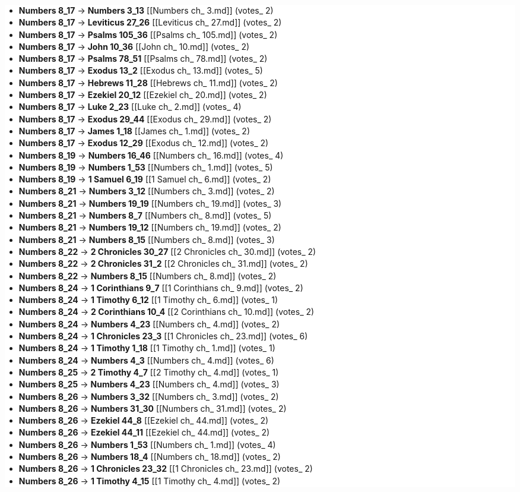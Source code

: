 - **Numbers 8_17** → **Numbers 3_13** [[Numbers ch_ 3.md]] (votes_ 2)
- **Numbers 8_17** → **Leviticus 27_26** [[Leviticus ch_ 27.md]] (votes_ 2)
- **Numbers 8_17** → **Psalms 105_36** [[Psalms ch_ 105.md]] (votes_ 2)
- **Numbers 8_17** → **John 10_36** [[John ch_ 10.md]] (votes_ 2)
- **Numbers 8_17** → **Psalms 78_51** [[Psalms ch_ 78.md]] (votes_ 2)
- **Numbers 8_17** → **Exodus 13_2** [[Exodus ch_ 13.md]] (votes_ 5)
- **Numbers 8_17** → **Hebrews 11_28** [[Hebrews ch_ 11.md]] (votes_ 2)
- **Numbers 8_17** → **Ezekiel 20_12** [[Ezekiel ch_ 20.md]] (votes_ 2)
- **Numbers 8_17** → **Luke 2_23** [[Luke ch_ 2.md]] (votes_ 4)
- **Numbers 8_17** → **Exodus 29_44** [[Exodus ch_ 29.md]] (votes_ 2)
- **Numbers 8_17** → **James 1_18** [[James ch_ 1.md]] (votes_ 2)
- **Numbers 8_17** → **Exodus 12_29** [[Exodus ch_ 12.md]] (votes_ 2)
- **Numbers 8_19** → **Numbers 16_46** [[Numbers ch_ 16.md]] (votes_ 4)
- **Numbers 8_19** → **Numbers 1_53** [[Numbers ch_ 1.md]] (votes_ 5)
- **Numbers 8_19** → **1 Samuel 6_19** [[1 Samuel ch_ 6.md]] (votes_ 2)
- **Numbers 8_21** → **Numbers 3_12** [[Numbers ch_ 3.md]] (votes_ 2)
- **Numbers 8_21** → **Numbers 19_19** [[Numbers ch_ 19.md]] (votes_ 3)
- **Numbers 8_21** → **Numbers 8_7** [[Numbers ch_ 8.md]] (votes_ 5)
- **Numbers 8_21** → **Numbers 19_12** [[Numbers ch_ 19.md]] (votes_ 2)
- **Numbers 8_21** → **Numbers 8_15** [[Numbers ch_ 8.md]] (votes_ 3)
- **Numbers 8_22** → **2 Chronicles 30_27** [[2 Chronicles ch_ 30.md]] (votes_ 2)
- **Numbers 8_22** → **2 Chronicles 31_2** [[2 Chronicles ch_ 31.md]] (votes_ 2)
- **Numbers 8_22** → **Numbers 8_15** [[Numbers ch_ 8.md]] (votes_ 2)
- **Numbers 8_24** → **1 Corinthians 9_7** [[1 Corinthians ch_ 9.md]] (votes_ 2)
- **Numbers 8_24** → **1 Timothy 6_12** [[1 Timothy ch_ 6.md]] (votes_ 1)
- **Numbers 8_24** → **2 Corinthians 10_4** [[2 Corinthians ch_ 10.md]] (votes_ 2)
- **Numbers 8_24** → **Numbers 4_23** [[Numbers ch_ 4.md]] (votes_ 2)
- **Numbers 8_24** → **1 Chronicles 23_3** [[1 Chronicles ch_ 23.md]] (votes_ 6)
- **Numbers 8_24** → **1 Timothy 1_18** [[1 Timothy ch_ 1.md]] (votes_ 1)
- **Numbers 8_24** → **Numbers 4_3** [[Numbers ch_ 4.md]] (votes_ 6)
- **Numbers 8_25** → **2 Timothy 4_7** [[2 Timothy ch_ 4.md]] (votes_ 1)
- **Numbers 8_25** → **Numbers 4_23** [[Numbers ch_ 4.md]] (votes_ 3)
- **Numbers 8_26** → **Numbers 3_32** [[Numbers ch_ 3.md]] (votes_ 2)
- **Numbers 8_26** → **Numbers 31_30** [[Numbers ch_ 31.md]] (votes_ 2)
- **Numbers 8_26** → **Ezekiel 44_8** [[Ezekiel ch_ 44.md]] (votes_ 2)
- **Numbers 8_26** → **Ezekiel 44_11** [[Ezekiel ch_ 44.md]] (votes_ 2)
- **Numbers 8_26** → **Numbers 1_53** [[Numbers ch_ 1.md]] (votes_ 4)
- **Numbers 8_26** → **Numbers 18_4** [[Numbers ch_ 18.md]] (votes_ 2)
- **Numbers 8_26** → **1 Chronicles 23_32** [[1 Chronicles ch_ 23.md]] (votes_ 2)
- **Numbers 8_26** → **1 Timothy 4_15** [[1 Timothy ch_ 4.md]] (votes_ 2)
